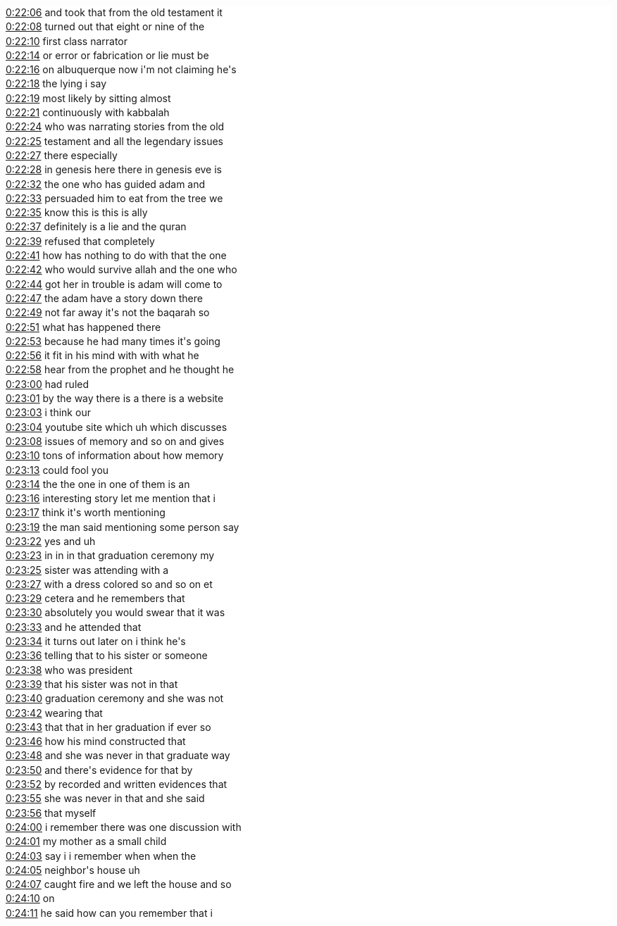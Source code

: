 [0:22:06](https://youtu.be/jiYUtS8a5hU?t=1326) and took that from the old testament it  
[0:22:08](https://youtu.be/jiYUtS8a5hU?t=1328) turned out that eight or nine of the  
[0:22:10](https://youtu.be/jiYUtS8a5hU?t=1330) first class narrator  
[0:22:14](https://youtu.be/jiYUtS8a5hU?t=1334) or error or fabrication or lie must be  
[0:22:16](https://youtu.be/jiYUtS8a5hU?t=1336) on albuquerque now i'm not claiming he's  
[0:22:18](https://youtu.be/jiYUtS8a5hU?t=1338) the lying i say  
[0:22:19](https://youtu.be/jiYUtS8a5hU?t=1339) most likely by sitting almost  
[0:22:21](https://youtu.be/jiYUtS8a5hU?t=1341) continuously with kabbalah  
[0:22:24](https://youtu.be/jiYUtS8a5hU?t=1344) who was narrating stories from the old  
[0:22:25](https://youtu.be/jiYUtS8a5hU?t=1345) testament and all the legendary issues  
[0:22:27](https://youtu.be/jiYUtS8a5hU?t=1347) there especially  
[0:22:28](https://youtu.be/jiYUtS8a5hU?t=1348) in genesis here there in genesis eve is  
[0:22:32](https://youtu.be/jiYUtS8a5hU?t=1352) the one who has guided adam and  
[0:22:33](https://youtu.be/jiYUtS8a5hU?t=1353) persuaded him to eat from the tree we  
[0:22:35](https://youtu.be/jiYUtS8a5hU?t=1355) know this is this is ally  
[0:22:37](https://youtu.be/jiYUtS8a5hU?t=1357) definitely is a lie and the quran  
[0:22:39](https://youtu.be/jiYUtS8a5hU?t=1359) refused that completely  
[0:22:41](https://youtu.be/jiYUtS8a5hU?t=1361) how has nothing to do with that the one  
[0:22:42](https://youtu.be/jiYUtS8a5hU?t=1362) who would survive allah and the one who  
[0:22:44](https://youtu.be/jiYUtS8a5hU?t=1364) got her in trouble is adam will come to  
[0:22:47](https://youtu.be/jiYUtS8a5hU?t=1367) the adam have a story down there  
[0:22:49](https://youtu.be/jiYUtS8a5hU?t=1369) not far away it's not the baqarah so  
[0:22:51](https://youtu.be/jiYUtS8a5hU?t=1371) what has happened there  
[0:22:53](https://youtu.be/jiYUtS8a5hU?t=1373) because he had many times it's going  
[0:22:56](https://youtu.be/jiYUtS8a5hU?t=1376) it fit in his mind with with what he  
[0:22:58](https://youtu.be/jiYUtS8a5hU?t=1378) hear from the prophet and he thought he  
[0:23:00](https://youtu.be/jiYUtS8a5hU?t=1380) had ruled  
[0:23:01](https://youtu.be/jiYUtS8a5hU?t=1381) by the way there is a there is a website  
[0:23:03](https://youtu.be/jiYUtS8a5hU?t=1383) i think our  
[0:23:04](https://youtu.be/jiYUtS8a5hU?t=1384) youtube site which uh which discusses  
[0:23:08](https://youtu.be/jiYUtS8a5hU?t=1388) issues of memory and so on and gives  
[0:23:10](https://youtu.be/jiYUtS8a5hU?t=1390) tons of information about how memory  
[0:23:13](https://youtu.be/jiYUtS8a5hU?t=1393) could fool you  
[0:23:14](https://youtu.be/jiYUtS8a5hU?t=1394) the the one in one of them is an  
[0:23:16](https://youtu.be/jiYUtS8a5hU?t=1396) interesting story let me mention that i  
[0:23:17](https://youtu.be/jiYUtS8a5hU?t=1397) think it's worth mentioning  
[0:23:19](https://youtu.be/jiYUtS8a5hU?t=1399) the man said mentioning some person say  
[0:23:22](https://youtu.be/jiYUtS8a5hU?t=1402) yes and uh  
[0:23:23](https://youtu.be/jiYUtS8a5hU?t=1403) in in in that graduation ceremony my  
[0:23:25](https://youtu.be/jiYUtS8a5hU?t=1405) sister was attending with a  
[0:23:27](https://youtu.be/jiYUtS8a5hU?t=1407) with a dress colored so and so on et  
[0:23:29](https://youtu.be/jiYUtS8a5hU?t=1409) cetera and he remembers that  
[0:23:30](https://youtu.be/jiYUtS8a5hU?t=1410) absolutely you would swear that it was  
[0:23:33](https://youtu.be/jiYUtS8a5hU?t=1413) and he attended that  
[0:23:34](https://youtu.be/jiYUtS8a5hU?t=1414) it turns out later on i think he's  
[0:23:36](https://youtu.be/jiYUtS8a5hU?t=1416) telling that to his sister or someone  
[0:23:38](https://youtu.be/jiYUtS8a5hU?t=1418) who was president  
[0:23:39](https://youtu.be/jiYUtS8a5hU?t=1419) that his sister was not in that  
[0:23:40](https://youtu.be/jiYUtS8a5hU?t=1420) graduation ceremony and she was not  
[0:23:42](https://youtu.be/jiYUtS8a5hU?t=1422) wearing that  
[0:23:43](https://youtu.be/jiYUtS8a5hU?t=1423) that that in her graduation if ever so  
[0:23:46](https://youtu.be/jiYUtS8a5hU?t=1426) how his mind constructed that  
[0:23:48](https://youtu.be/jiYUtS8a5hU?t=1428) and she was never in that graduate way  
[0:23:50](https://youtu.be/jiYUtS8a5hU?t=1430) and there's evidence for that by  
[0:23:52](https://youtu.be/jiYUtS8a5hU?t=1432) by recorded and written evidences that  
[0:23:55](https://youtu.be/jiYUtS8a5hU?t=1435) she was never in that and she said  
[0:23:56](https://youtu.be/jiYUtS8a5hU?t=1436) that myself  
[0:24:00](https://youtu.be/jiYUtS8a5hU?t=1440) i remember there was one discussion with  
[0:24:01](https://youtu.be/jiYUtS8a5hU?t=1441) my mother as a small child  
[0:24:03](https://youtu.be/jiYUtS8a5hU?t=1443) say i i remember when when the  
[0:24:05](https://youtu.be/jiYUtS8a5hU?t=1445) neighbor's house uh  
[0:24:07](https://youtu.be/jiYUtS8a5hU?t=1447) caught fire and we left the house and so  
[0:24:10](https://youtu.be/jiYUtS8a5hU?t=1450) on  
[0:24:11](https://youtu.be/jiYUtS8a5hU?t=1451) he said how can you remember that i  